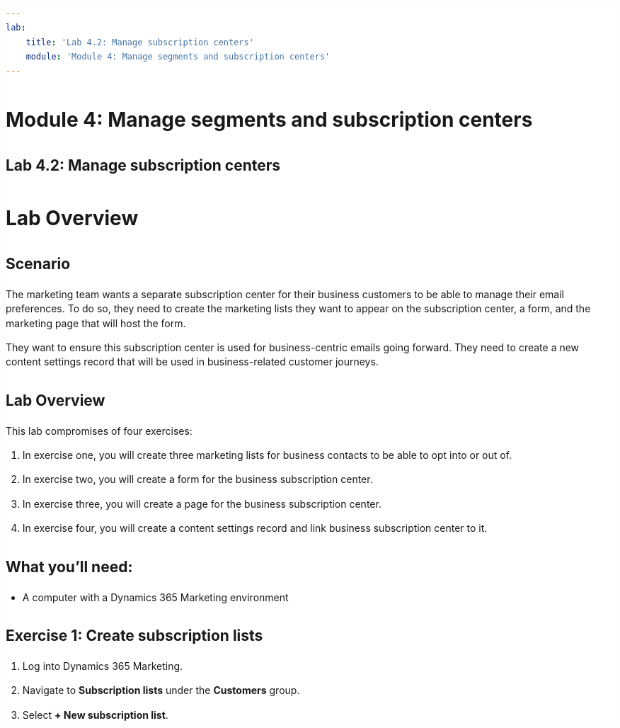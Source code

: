 ```yaml
---
lab:
    title: 'Lab 4.2: Manage subscription centers'
    module: 'Module 4: Manage segments and subscription centers'
---
```



# Module 4: Manage segments and subscription centers

## Lab 4.2: Manage subscription centers

# Lab Overview

## Scenario

The marketing team wants a separate subscription center for their business customers to be able to manage their email preferences. To do so, they need to create the marketing lists they want to appear on the subscription center, a form, and the marketing page that will host the form.

They want to ensure this subscription center is used for business-centric emails going forward. They need to create a new content settings record that will be used in business-related customer journeys.

## Lab Overview

This lab compromises of four exercises:

1. In exercise one, you will create three marketing lists for business contacts to be able to opt into or out of.

2. In exercise two, you will create a form for the business subscription center.

3. In exercise three, you will create a page for the business subscription center.

4. In exercise four, you will create a content settings record and link business subscription center to it.

## What you’ll need:

- A computer with a Dynamics 365 Marketing environment

## Exercise 1: Create subscription lists

1.  Log into Dynamics 365 Marketing.

2.  Navigate to **Subscription lists** under the **Customers** group. 

3.  Select **+ New subscription list**.
